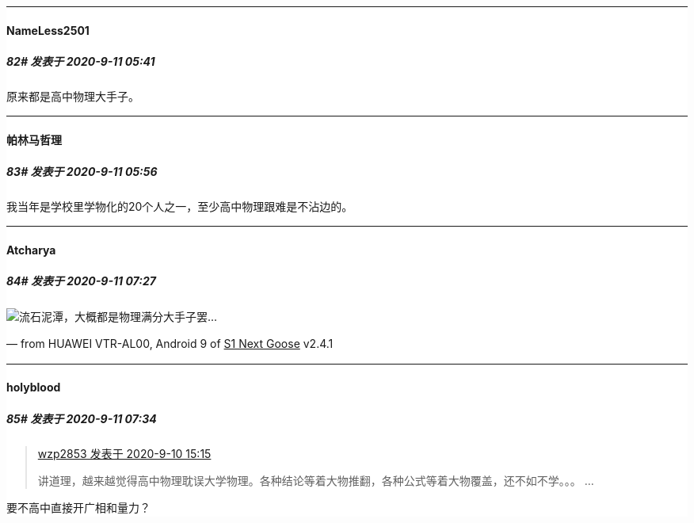 





-----

####  NameLess2501  
##### 82#       发表于 2020-9-11 05:41




原来都是高中物理大手子。







-----

####  帕林马哲理  
##### 83#       发表于 2020-9-11 05:56




我当年是学校里学物化的20个人之一，至少高中物理跟难是不沾边的。







-----

####  Atcharya  
##### 84#       发表于 2020-9-11 07:27



<img src="https://static.saraba1st.com/image/smiley/face2017/053.png" referrerpolicy="no-referrer">流石泥潭，大概都是物理满分大手子罢...

— from HUAWEI VTR-AL00, Android 9 of [S1 Next Goose](https://pan.baidu.com/s/1mi43uRm) v2.4.1







-----

####  holyblood  
##### 85#       发表于 2020-9-11 07:34



<blockquote><a href="httphttps://bbs.saraba1st.com/2b/forum.php?mod=redirect&amp;goto=findpost&amp;pid=48697202&amp;ptid=1959205" target="_blank">wzp2853 发表于 2020-9-10 15:15</a>

讲道理，越来越觉得高中物理耽误大学物理。各种结论等着大物推翻，各种公式等着大物覆盖，还不如不学。。。 ...</blockquote>
要不高中直接开广相和量力？
